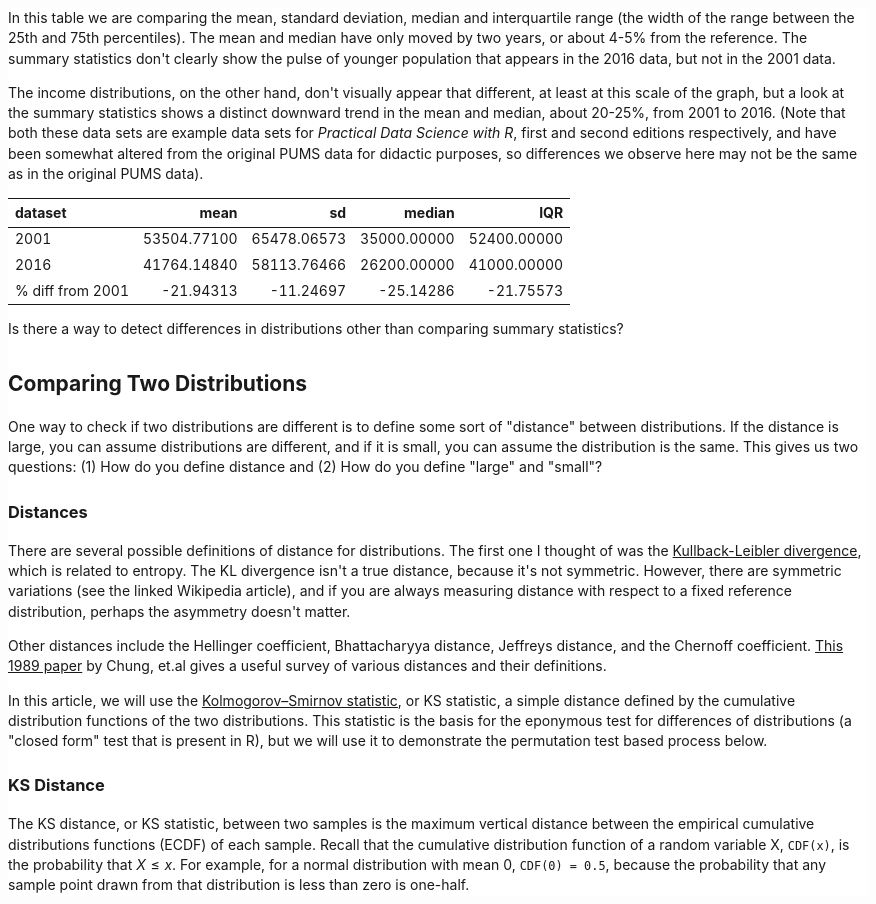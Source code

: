 In this table we are comparing the mean, standard deviation, median and interquartile range (the width of the range between the 25th and 75th percentiles). The mean and median have only moved by two years, or about 4-5% from the reference. The summary statistics don't clearly show the pulse of younger population that appears in the 2016 data, but not in the 2001 data.

The income distributions, on the other hand, don't visually appear that different, at least at this scale of the graph, but a look at the summary statistics shows a distinct downward trend in the mean and median, about 20-25%, from 2001 to 2016. (Note that both these data sets are example data sets for *Practical Data Science with R*, first and second editions respectively, and have been somewhat altered from the original PUMS data for didactic purposes, so differences we observe here may not be the same as in the original PUMS data).

| dataset          |         mean|           sd|       median|          IQR|
|:-----------------|------------:|------------:|------------:|------------:|
| 2001             |  53504.77100|  65478.06573|  35000.00000|  52400.00000|
| 2016             |  41764.14840|  58113.76466|  26200.00000|  41000.00000|
| % diff from 2001 |    -21.94313|    -11.24697|    -25.14286|    -21.75573|

Is there a way to detect differences in distributions other than comparing summary statistics?

Comparing Two Distributions
---------------------------

One way to check if two distributions are different is to define some sort of "distance" between distributions. If the distance is large, you can assume distributions are different, and if it is small, you can assume the distribution is the same. This gives us two questions: (1) How do you define distance and (2) How do you define "large" and "small"?

### Distances

There are several possible definitions of distance for distributions. The first one I thought of was the [Kullback-Leibler divergence](https://en.wikipedia.org/wiki/Kullback%E2%80%93Leibler_divergence), which is related to entropy. The KL divergence isn't a true distance, because it's not symmetric. However, there are symmetric variations (see the linked Wikipedia article), and if you are always measuring distance with respect to a fixed reference distribution, perhaps the asymmetry doesn't matter.

Other distances include the Hellinger coefficient, Bhattacharyya distance, Jeffreys distance, and the Chernoff coefficient. [This 1989 paper](https://www.sciencedirect.com/science/article/pii/0022247X89903351) by Chung, et.al gives a useful survey of various distances and their definitions.

In this article, we will use the [Kolmogorov–Smirnov statistic](https://en.wikipedia.org/wiki/Kolmogorov%E2%80%93Smirnov_test), or KS statistic, a simple distance defined by the cumulative distribution functions of the two distributions. This statistic is the basis for the eponymous test for differences of distributions (a "closed form" test that is present in R), but we will use it to demonstrate the permutation test based process below.

### KS Distance

The KS distance, or KS statistic, between two samples is the maximum vertical distance between the empirical cumulative distributions functions (ECDF) of each sample. Recall that the cumulative distribution function of a random variable X, `CDF(x)`, is the probability that *X* ≤ *x*. For example, for a normal distribution with mean 0, `CDF(0) = 0.5`, because the probability that any sample point drawn from that distribution is less than zero is one-half.
